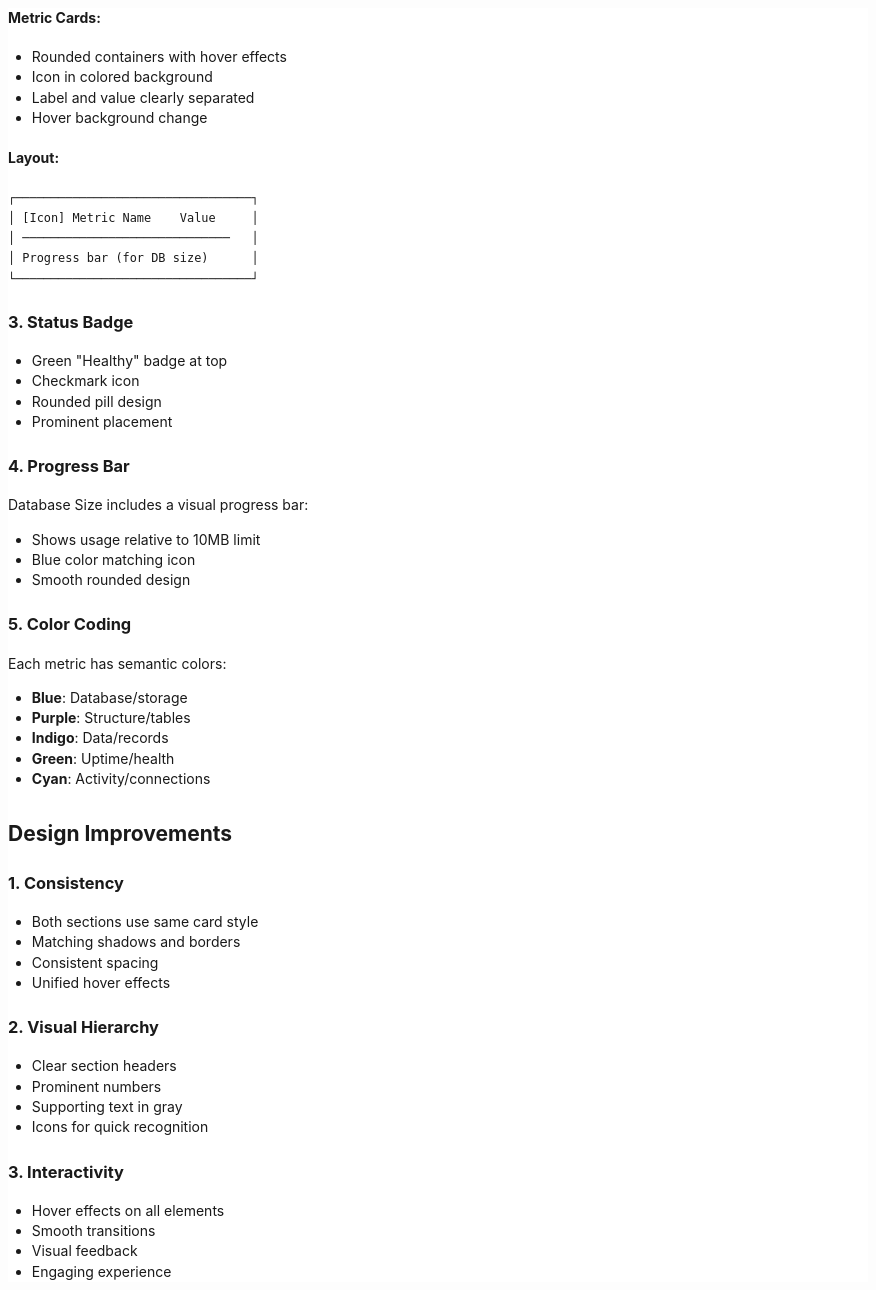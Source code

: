 #### Metric Cards:
- Rounded containers with hover effects
- Icon in colored background
- Label and value clearly separated
- Hover background change

#### Layout:
```
┌─────────────────────────────────┐
│ [Icon] Metric Name    Value     │
│ ─────────────────────────────   │
│ Progress bar (for DB size)      │
└─────────────────────────────────┘
```

### 3. Status Badge
- Green "Healthy" badge at top
- Checkmark icon
- Rounded pill design
- Prominent placement

### 4. Progress Bar
Database Size includes a visual progress bar:
- Shows usage relative to 10MB limit
- Blue color matching icon
- Smooth rounded design

### 5. Color Coding
Each metric has semantic colors:
- **Blue**: Database/storage
- **Purple**: Structure/tables
- **Indigo**: Data/records
- **Green**: Uptime/health
- **Cyan**: Activity/connections

## Design Improvements

### 1. Consistency
- Both sections use same card style
- Matching shadows and borders
- Consistent spacing
- Unified hover effects

### 2. Visual Hierarchy
- Clear section headers
- Prominent numbers
- Supporting text in gray
- Icons for quick recognition

### 3. Interactivity
- Hover effects on all elements
- Smooth transitions
- Visual feedback
- Engaging experience
